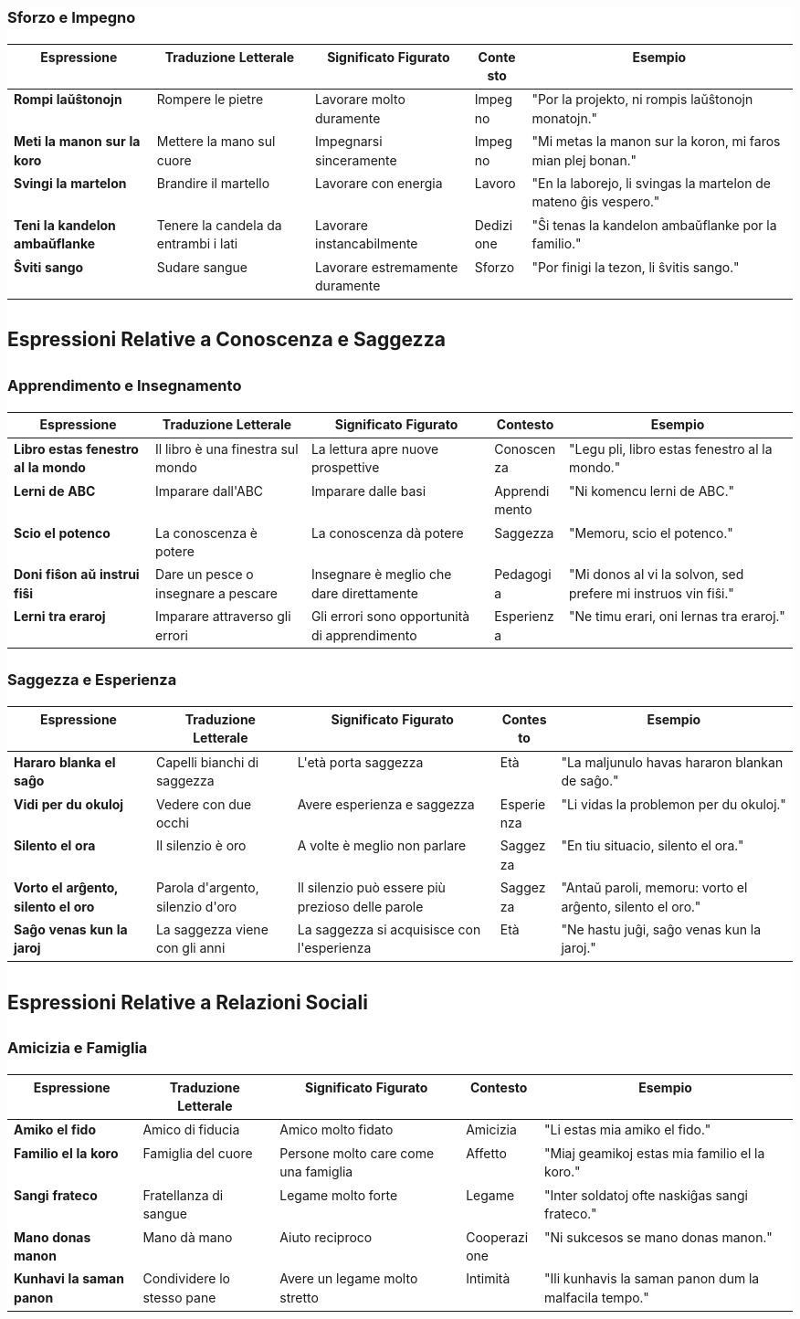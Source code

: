 ### Sforzo e Impegno
| Espressione | Traduzione Letterale | Significato Figurato | Contesto | Esempio |
|-------------|---------------------|---------------------|----------|---------|
| **Rompi laŭŝtonojn** | Rompere le pietre | Lavorare molto duramente | Impegno | "Por la projekto, ni rompis laŭŝtonojn monatojn." |
| **Meti la manon sur la koro** | Mettere la mano sul cuore | Impegnarsi sinceramente | Impegno | "Mi metas la manon sur la koron, mi faros mian plej bonan." |
| **Svingi la martelon** | Brandire il martello | Lavorare con energia | Lavoro | "En la laborejo, li svingas la martelon de mateno ĝis vespero." |
| **Teni la kandelon ambaŭflanke** | Tenere la candela da entrambi i lati | Lavorare instancabilmente | Dedizione | "Ŝi tenas la kandelon ambaŭflanke por la familio." |
| **Ŝviti sango** | Sudare sangue | Lavorare estremamente duramente | Sforzo | "Por finigi la tezon, li ŝvitis sango." |

## Espressioni Relative a Conoscenza e Saggezza

### Apprendimento e Insegnamento
| Espressione | Traduzione Letterale | Significato Figurato | Contesto | Esempio |
|-------------|---------------------|---------------------|----------|---------|
| **Libro estas fenestro al la mondo** | Il libro è una finestra sul mondo | La lettura apre nuove prospettive | Conoscenza | "Legu pli, libro estas fenestro al la mondo." |
| **Lerni de ABC** | Imparare dall'ABC | Imparare dalle basi | Apprendimento | "Ni komencu lerni de ABC." |
| **Scio el potenco** | La conoscenza è potere | La conoscenza dà potere | Saggezza | "Memoru, scio el potenco." |
| **Doni fiŝon aŭ instrui fiŝi** | Dare un pesce o insegnare a pescare | Insegnare è meglio che dare direttamente | Pedagogia | "Mi donos al vi la solvon, sed prefere mi instruos vin fiŝi." |
| **Lerni tra eraroj** | Imparare attraverso gli errori | Gli errori sono opportunità di apprendimento | Esperienza | "Ne timu erari, oni lernas tra eraroj." |

### Saggezza e Esperienza
| Espressione | Traduzione Letterale | Significato Figurato | Contesto | Esempio |
|-------------|---------------------|---------------------|----------|---------|
| **Hararo blanka el saĝo** | Capelli bianchi di saggezza | L'età porta saggezza | Età | "La maljunulo havas hararon blankan de saĝo." |
| **Vidi per du okuloj** | Vedere con due occhi | Avere esperienza e saggezza | Esperienza | "Li vidas la problemon per du okuloj." |
| **Silento el ora** | Il silenzio è oro | A volte è meglio non parlare | Saggezza | "En tiu situacio, silento el ora." |
| **Vorto el arĝento, silento el oro** | Parola d'argento, silenzio d'oro | Il silenzio può essere più prezioso delle parole | Saggezza | "Antaŭ paroli, memoru: vorto el arĝento, silento el oro." |
| **Saĝo venas kun la jaroj** | La saggezza viene con gli anni | La saggezza si acquisisce con l'esperienza | Età | "Ne hastu juĝi, saĝo venas kun la jaroj." |

## Espressioni Relative a Relazioni Sociali

### Amicizia e Famiglia
| Espressione | Traduzione Letterale | Significato Figurato | Contesto | Esempio |
|-------------|---------------------|---------------------|----------|---------|
| **Amiko el fido** | Amico di fiducia | Amico molto fidato | Amicizia | "Li estas mia amiko el fido." |
| **Familio el la koro** | Famiglia del cuore | Persone molto care come una famiglia | Affetto | "Miaj geamikoj estas mia familio el la koro." |
| **Sangi frateco** | Fratellanza di sangue | Legame molto forte | Legame | "Inter soldatoj ofte naskiĝas sangi frateco." |
| **Mano donas manon** | Mano dà mano | Aiuto reciproco | Cooperazione | "Ni sukcesos se mano donas manon." |
| **Kunhavi la saman panon** | Condividere lo stesso pane | Avere un legame molto stretto | Intimità | "Ili kunhavis la saman panon dum la malfacila tempo." |

